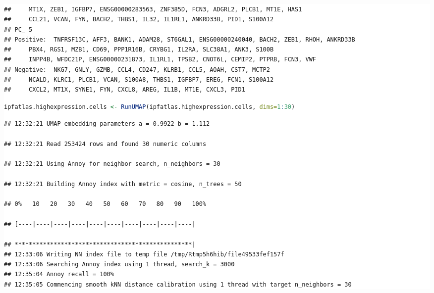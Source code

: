     ##     MT1X, ZEB1, IGFBP7, ENSG00000283563, ZNF385D, FCN3, ADGRL2, PLCB1, MT1E, HAS1 
    ##     CCL21, VCAN, FYN, BACH2, THBS1, IL32, IL1RL1, ANKRD33B, PID1, S100A12 
    ## PC_ 5 
    ## Positive:  TNFRSF13C, AFF3, BANK1, ADAM28, ST6GAL1, ENSG00000240040, BACH2, ZEB1, RHOH, ANKRD33B 
    ##     PBX4, RGS1, MZB1, CD69, PPP1R16B, CRYBG1, IL2RA, SLC38A1, ANK3, S100B 
    ##     INPP4B, WFDC21P, ENSG00000231873, IL1RL1, TPSB2, CNOT6L, CEMIP2, PTPRB, FCN3, VWF 
    ## Negative:  NKG7, GNLY, GZMB, CCL4, CD247, KLRB1, CCL5, AOAH, CST7, MCTP2 
    ##     NCALD, KLRC1, PLCB1, VCAN, S100A8, THBS1, IGFBP7, EREG, FCN1, S100A12 
    ##     CXCL2, MT1X, SYNE1, FYN, CXCL8, AREG, IL1B, MT1E, CXCL3, PID1

``` r
ipfatlas.highexpression.cells <- RunUMAP(ipfatlas.highexpression.cells, dims=1:30)
```

    ## 12:32:21 UMAP embedding parameters a = 0.9922 b = 1.112

    ## 12:32:21 Read 253424 rows and found 30 numeric columns

    ## 12:32:21 Using Annoy for neighbor search, n_neighbors = 30

    ## 12:32:21 Building Annoy index with metric = cosine, n_trees = 50

    ## 0%   10   20   30   40   50   60   70   80   90   100%

    ## [----|----|----|----|----|----|----|----|----|----|

    ## **************************************************|
    ## 12:33:06 Writing NN index file to temp file /tmp/Rtmp5h6hib/file49533fef157f
    ## 12:33:06 Searching Annoy index using 1 thread, search_k = 3000
    ## 12:35:04 Annoy recall = 100%
    ## 12:35:05 Commencing smooth kNN distance calibration using 1 thread with target n_neighbors = 30